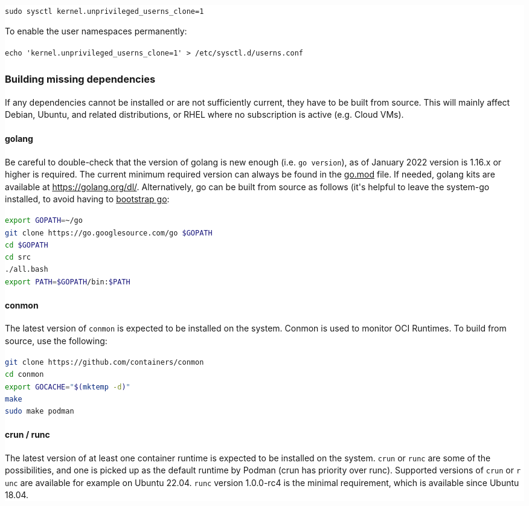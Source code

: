 ```
sudo sysctl kernel.unprivileged_userns_clone=1
```

To enable the user namespaces permanently:

```
echo 'kernel.unprivileged_userns_clone=1' > /etc/sysctl.d/userns.conf
```

### Building missing dependencies

If any dependencies cannot be installed or are not sufficiently current, they have to be built from source.
This will mainly affect Debian, Ubuntu, and related distributions, or RHEL where no subscription is active (e.g. Cloud VMs).

#### golang

Be careful to double-check that the version of golang is new enough (i.e. `go version`), as of January 2022 version is 1.16.x or higher is required.
The current minimum required version can always be found in the [go.mod](https://github.com/containers/podman/blob/main/go.mod) file.
If needed, golang kits are available at https://golang.org/dl/. Alternatively, go can be built from source as follows
(it's helpful to leave the system-go installed, to avoid having to [bootstrap go](https://golang.org/doc/install/source):

```bash
export GOPATH=~/go
git clone https://go.googlesource.com/go $GOPATH
cd $GOPATH
cd src
./all.bash
export PATH=$GOPATH/bin:$PATH
```

#### conmon

The latest version of `conmon` is expected to be installed on the system. Conmon is used to monitor OCI Runtimes.
To build from source, use the following:

```bash
git clone https://github.com/containers/conmon
cd conmon
export GOCACHE="$(mktemp -d)"
make
sudo make podman
```

#### crun / runc

The latest version of at least one container runtime is expected to be installed on the system. `crun` or `runc` are some of the possibilities, and one is picked up as the default runtime by Podman (crun has priority over runc).
Supported versions of `crun` or `runc` are available for example on Ubuntu 22.04.
`runc` version 1.0.0-rc4 is the minimal requirement, which is available since Ubuntu 18.04.
